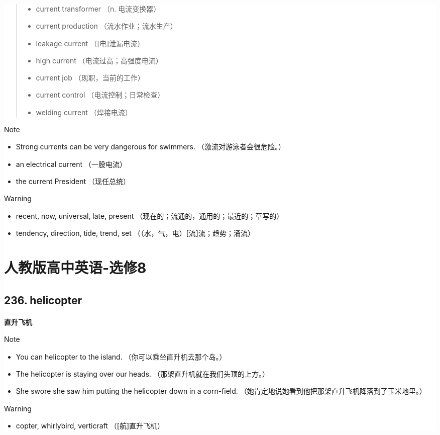 >
> - current transformer （n. 电流变换器）
>
> - current production （流水作业；流水生产）
>
> - leakage current （[电]泄漏电流）
>
> - high current （电流过高；高强度电流）
>
> - current job （现职，当前的工作）
>
> - current control （电流控制；日常检查）
>
> - welding current （焊接电流）
>

> [!NOTE]
>
> - Strong currents can be very dangerous for swimmers. （激流对游泳者会很危险。）
>
> - an electrical current （一股电流）
>
> - the current President （现任总统）
>

> [!WARNING]
>
> - recent, now, universal, late, present （现在的；流通的，通用的；最近的；草写的）
>
> - tendency, direction, tide, trend, set （（水，气，电）[流]流；趋势；涌流）
>

# 人教版高中英语-选修8

## 236. helicopter

**直升飞机**

> [!NOTE]
>
> - You can helicopter to the island. （你可以乘坐直升机去那个岛。）
>
> - The helicopter is staying over our heads. （那架直升机就在我们头顶的上方。）
>
> - She swore she saw him putting the helicopter down in a corn-field. （她肯定地说她看到他把那架直升飞机降落到了玉米地里。）
>

> [!WARNING]
>
> - copter, whirlybird, verticraft （[航]直升飞机）
>
